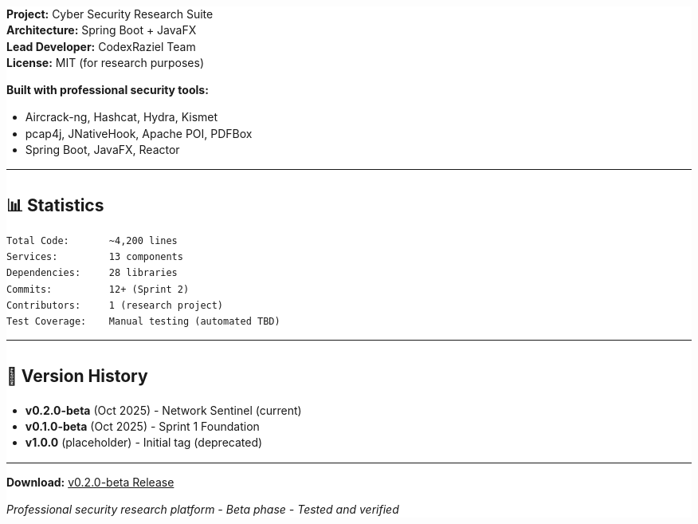 **Project:** Cyber Security Research Suite  
**Architecture:** Spring Boot + JavaFX  
**Lead Developer:** CodexRaziel Team  
**License:** MIT (for research purposes)

**Built with professional security tools:**
- Aircrack-ng, Hashcat, Hydra, Kismet
- pcap4j, JNativeHook, Apache POI, PDFBox
- Spring Boot, JavaFX, Reactor

---

## 📊 Statistics

```
Total Code:       ~4,200 lines
Services:         13 components
Dependencies:     28 libraries
Commits:          12+ (Sprint 2)
Contributors:     1 (research project)
Test Coverage:    Manual testing (automated TBD)
```

---

## 🎯 Version History

- **v0.2.0-beta** (Oct 2025) - Network Sentinel (current)
- **v0.1.0-beta** (Oct 2025) - Sprint 1 Foundation
- **v1.0.0** (placeholder) - Initial tag (deprecated)

---

**Download:** [v0.2.0-beta Release](https://github.com/growthfolio/cyber-security-suite/releases/tag/v0.2.0-beta)

*Professional security research platform - Beta phase - Tested and verified*
